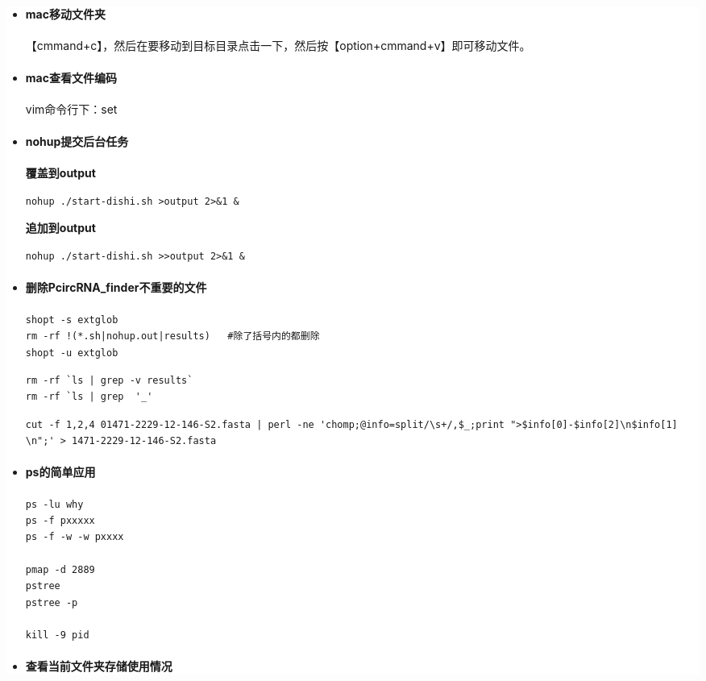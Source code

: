 - #### mac移动文件夹

  【cmmand+c】，然后在要移动到目标目录点击一下，然后按【option+cmmand+v】即可移动文件。

- #### mac查看文件编码

  vim命令行下：set

- #### nohup提交后台任务

  **覆盖到output**

  ```
  nohup ./start-dishi.sh >output 2>&1 &
  ```

  **追加到output**

  ```
  nohup ./start-dishi.sh >>output 2>&1 &
  ```

  

- #### 删除PcircRNA_finder不重要的文件

  ```
  shopt -s extglob
  rm -rf !(*.sh|nohup.out|results)   #除了括号内的都删除
  shopt -u extglob
  ```

  

  ```
  rm -rf `ls | grep -v results`
  rm -rf `ls | grep  '_'
  ```

  

  ```
  cut -f 1,2,4 01471-2229-12-146-S2.fasta | perl -ne 'chomp;@info=split/\s+/,$_;print ">$info[0]-$info[2]\n$info[1]\n";' > 1471-2229-12-146-S2.fasta
  ```

  

- #### ps的简单应用

  ```
  ps -lu why
  ps -f pxxxxx
  ps -f -w -w pxxxx
  
  pmap -d 2889
  pstree
  pstree -p
  
  kill -9 pid
  ```

  

- #### 查看当前文件夹存储使用情况
